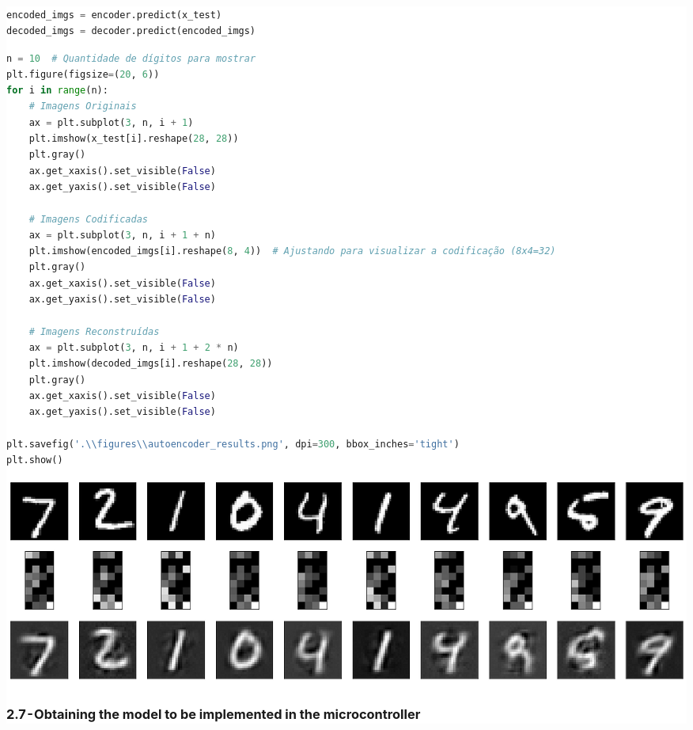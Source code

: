 
```python
encoded_imgs = encoder.predict(x_test) 
decoded_imgs = decoder.predict(encoded_imgs)
```


```python
n = 10  # Quantidade de dígitos para mostrar
plt.figure(figsize=(20, 6))
for i in range(n):
    # Imagens Originais
    ax = plt.subplot(3, n, i + 1)
    plt.imshow(x_test[i].reshape(28, 28))
    plt.gray()
    ax.get_xaxis().set_visible(False)
    ax.get_yaxis().set_visible(False)

    # Imagens Codificadas
    ax = plt.subplot(3, n, i + 1 + n)
    plt.imshow(encoded_imgs[i].reshape(8, 4))  # Ajustando para visualizar a codificação (8x4=32)
    plt.gray()
    ax.get_xaxis().set_visible(False)
    ax.get_yaxis().set_visible(False)

    # Imagens Reconstruídas
    ax = plt.subplot(3, n, i + 1 + 2 * n)
    plt.imshow(decoded_imgs[i].reshape(28, 28))
    plt.gray()
    ax.get_xaxis().set_visible(False)
    ax.get_yaxis().set_visible(False)

plt.savefig('.\\figures\\autoencoder_results.png', dpi=300, bbox_inches='tight')
plt.show()
```

![Figure 9](/19_Autoencoder/figures/fig9.png)



### 2.7 - Obtaining the model to be implemented in the microcontroller
